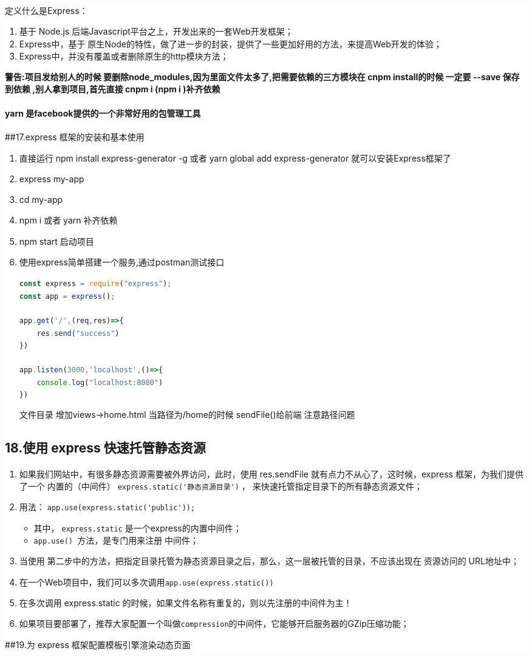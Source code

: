 定义什么是Express：

1. 基于 Node.js 后端Javascript平台之上，开发出来的一套Web开发框架；
2. Express中，基于 原生Node的特性，做了进一步的封装，提供了一些更加好用的方法，来提高Web开发的体验；
3. Express中，并没有覆盖或者删除原生的http模块方法；

**警告:项目发给别人的时候 要删除node_modules,因为里面文件太多了,把需要依赖的三方模块在 cnpm install的时候 一定要 --save 保存到依赖 ,别人拿到项目,首先直接 cnpm i (npm i )补齐依赖**

#### yarn 是facebook提供的一个非常好用的包管理工具

##17.express 框架的安装和基本使用

1. 直接运行 npm install express-generator -g 或者 yarn global add express-generator 就可以安装Express框架了

2. express my-app

3. cd my-app

4. npm i 或者 yarn 补齐依赖

5. npm start 启动项目

6. 使用express简单搭建一个服务,通过postman测试接口

   ```js
   const express = require("express");
   const app = express();

   app.get('/',(req,res)=>{
       res.send("success")
   })

   app.listen(3000,'localhost',()=>{
       console.log("localhost:8080")
   })
   ```

   文件目录 增加views->home.html 当路径为/home的时候 sendFile()给前端 注意路径问题

## 18.使用 express 快速托管静态资源

1. 如果我们网站中，有很多静态资源需要被外界访问，此时，使用 res.sendFile 就有点力不从心了，这时候，express 框架，为我们提供了一个 内置的（中间件）  `express.static('静态资源目录')`  ， 来快速托管指定目录下的所有静态资源文件；

2. 用法： `app.use(express.static('public'));`

    - 其中， `express.static` 是一个express的内置中间件；
    - `app.use() `方法，是专门用来注册 中间件；

3. 当使用 第二步中的方法，把指定目录托管为静态资源目录之后，那么，这一层被托管的目录，不应该出现在 资源访问的 URL地址中；

4. 在一个Web项目中，我们可以多次调用`app.use(express.static())`

5. 在多次调用 express.static 的时候，如果文件名称有重复的，则以先注册的中间件为主！

6. 如果项目要部署了，推荐大家配置一个叫做`compression`的中间件，它能够开启服务器的GZip压缩功能；

##19.为 express 框架配置模板引擎渲染动态页面
